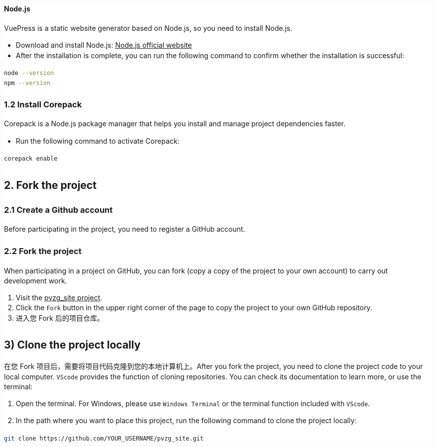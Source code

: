 #### Node.js

VuePress is a static website generator based on Node.js, so you need to install Node.js.

- Download and install Node.js: [Node.js official website](https://nodejs.org/)
- After the installation is complete, you can run the following command to confirm whether the installation is successful:

```bash
node --version
npm --version
```

### 1.2 Install Corepack

Corepack is a Node.js package manager that helps you install and manage project dependencies faster.

- Run the following command to activate Corepack:

```bash
corepack enable
```

## 2. Fork the project

### 2.1 Create a Github account

Before participating in the project, you need to register a GitHub account.

### 2.2 Fork the project

When participating in a project on GitHub, you can fork (copy a copy of the project to your own account) to carry out development work.

1. Visit the [pvzg_site project](https://github.com/Gzh0821/pvzg_site).
2. Click the `Fork` button in the upper right corner of the page to copy the project to your own GitHub repository.
3. 进入您 Fork 后的项目仓库。

## 3) Clone the project locally

在您 Fork 项目后，需要将项目代码克隆到您的本地计算机上。After you fork the project, you need to clone the project code to your local computer. `VScode` provides the function of cloning repositories. You can check its documentation to learn more, or use the terminal:

1. Open the terminal. For Windows, please use `Windows Terminal` or the terminal function included with `VScode`.

2. In the path where you want to place this project, run the following command to clone the project locally:

```bash
git clone https://github.com/YOUR_USERNAME/pvzg_site.git
```

